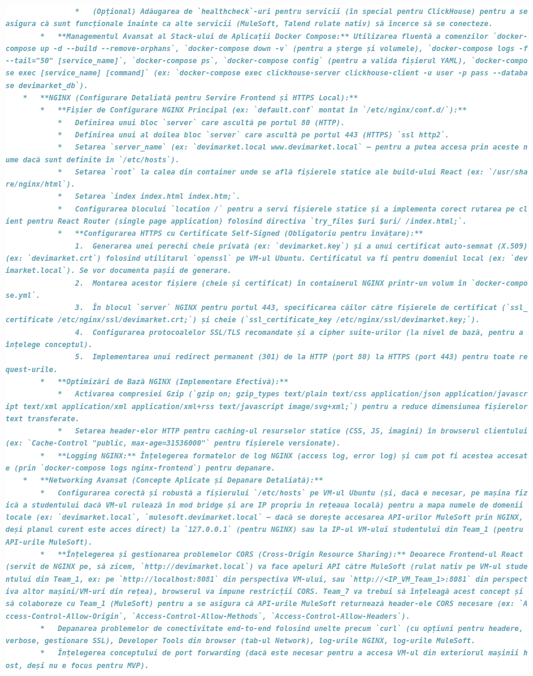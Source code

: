 ````markdown
                *   (Opțional) Adăugarea de `healthcheck`-uri pentru servicii (în special pentru ClickHouse) pentru a se asigura că sunt funcționale înainte ca alte servicii (MuleSoft, Talend rulate nativ) să încerce să se conecteze.
        *   **Managementul Avansat al Stack-ului de Aplicații Docker Compose:** Utilizarea fluentă a comenzilor `docker-compose up -d --build --remove-orphans`, `docker-compose down -v` (pentru a șterge și volumele), `docker-compose logs -f --tail="50" [service_name]`, `docker-compose ps`, `docker-compose config` (pentru a valida fișierul YAML), `docker-compose exec [service_name] [command]` (ex: `docker-compose exec clickhouse-server clickhouse-client -u user -p pass --database devimarket_db`).
    *   **NGINX (Configurare Detaliată pentru Servire Frontend și HTTPS Local):**
        *   **Fișier de Configurare NGINX Principal (ex: `default.conf` montat în `/etc/nginx/conf.d/`):**
            *   Definirea unui bloc `server` care ascultă pe portul 80 (HTTP).
            *   Definirea unui al doilea bloc `server` care ascultă pe portul 443 (HTTPS) `ssl http2`.
            *   Setarea `server_name` (ex: `devimarket.local www.devimarket.local` – pentru a putea accesa prin aceste nume dacă sunt definite în `/etc/hosts`).
            *   Setarea `root` la calea din container unde se află fișierele statice ale build-ului React (ex: `/usr/share/nginx/html`).
            *   Setarea `index index.html index.htm;`.
            *   Configurarea blocului `location /` pentru a servi fișierele statice și a implementa corect rutarea pe client pentru React Router (single page application) folosind directiva `try_files $uri $uri/ /index.html;`.
            *   **Configurarea HTTPS cu Certificate Self-Signed (Obligatoriu pentru învățare):**
                1.  Generarea unei perechi cheie privată (ex: `devimarket.key`) și a unui certificat auto-semnat (X.509) (ex: `devimarket.crt`) folosind utilitarul `openssl` pe VM-ul Ubuntu. Certificatul va fi pentru domeniul local (ex: `devimarket.local`). Se vor documenta pașii de generare.
                2.  Montarea acestor fișiere (cheie și certificat) în containerul NGINX printr-un volum în `docker-compose.yml`.
                3.  În blocul `server` NGINX pentru portul 443, specificarea căilor către fișierele de certificat (`ssl_certificate /etc/nginx/ssl/devimarket.crt;`) și cheie (`ssl_certificate_key /etc/nginx/ssl/devimarket.key;`).
                4.  Configurarea protocoalelor SSL/TLS recomandate și a cipher suite-urilor (la nivel de bază, pentru a înțelege conceptul).
                5.  Implementarea unui redirect permanent (301) de la HTTP (port 80) la HTTPS (port 443) pentru toate request-urile.
        *   **Optimizări de Bază NGINX (Implementare Efectivă):**
            *   Activarea compresiei Gzip (`gzip on; gzip_types text/plain text/css application/json application/javascript text/xml application/xml application/xml+rss text/javascript image/svg+xml;`) pentru a reduce dimensiunea fișierelor text transferate.
            *   Setarea header-elor HTTP pentru caching-ul resurselor statice (CSS, JS, imagini) în browserul clientului (ex: `Cache-Control "public, max-age=31536000"` pentru fișierele versionate).
        *   **Logging NGINX:** Înțelegerea formatelor de log NGINX (access log, error log) și cum pot fi acestea accesate (prin `docker-compose logs nginx-frontend`) pentru depanare.
    *   **Networking Avansat (Concepte Aplicate și Depanare Detaliată):**
        *   Configurarea corectă și robustă a fișierului `/etc/hosts` pe VM-ul Ubuntu (și, dacă e necesar, pe mașina fizică a studentului dacă VM-ul rulează în mod bridge și are IP propriu în rețeaua locală) pentru a mapa numele de domenii locale (ex: `devimarket.local`, `mulesoft.devimarket.local` – dacă se dorește accesarea API-urilor MuleSoft prin NGINX, deși planul curent este acces direct) la `127.0.0.1` (pentru NGINX) sau la IP-ul VM-ului studentului din Team_1 (pentru API-urile MuleSoft).
        *   **Înțelegerea și gestionarea problemelor CORS (Cross-Origin Resource Sharing):** Deoarece Frontend-ul React (servit de NGINX pe, să zicem, `http://devimarket.local`) va face apeluri API către MuleSoft (rulat nativ pe VM-ul studentului din Team_1, ex: pe `http://localhost:8081` din perspectiva VM-ului, sau `http://<IP_VM_Team_1>:8081` din perspectiva altor mașini/VM-uri din rețea), browserul va impune restricții CORS. Team_7 va trebui să înțeleagă acest concept și să colaboreze cu Team_1 (MuleSoft) pentru a se asigura că API-urile MuleSoft returnează header-ele CORS necesare (ex: `Access-Control-Allow-Origin`, `Access-Control-Allow-Methods`, `Access-Control-Allow-Headers`).
        *   Depanarea problemelor de conectivitate end-to-end folosind unelte precum `curl` (cu opțiuni pentru headere, verbose, gestionare SSL), Developer Tools din browser (tab-ul Network), log-urile NGINX, log-urile MuleSoft.
        *   Înțelegerea conceptului de port forwarding (dacă este necesar pentru a accesa VM-ul din exteriorul mașinii host, deși nu e focus pentru MVP).
````